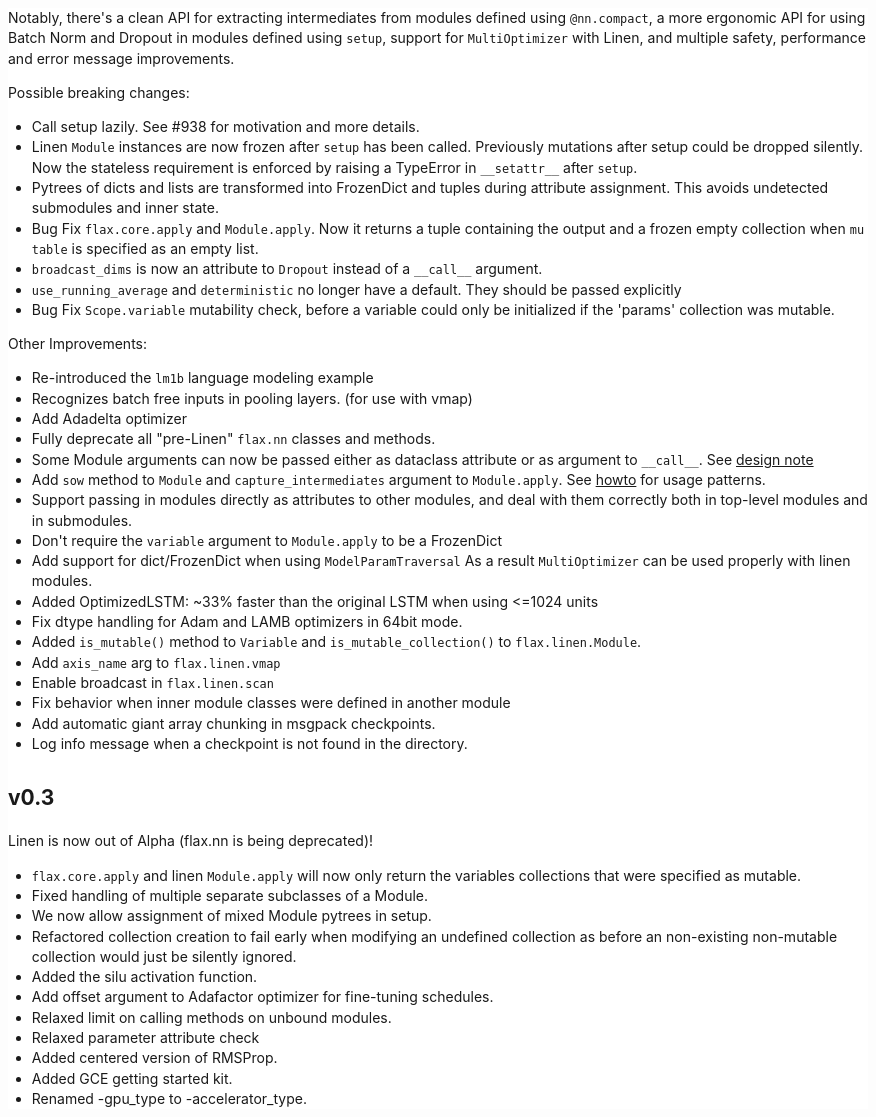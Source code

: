 Notably, there's a clean API for extracting intermediates from modules
defined using `@nn.compact`, a more ergonomic API for using Batch Norm and Dropout in modules
defined using `setup`, support for `MultiOptimizer` with Linen, and multiple safety, performance
and error message improvements.

Possible breaking changes:
 - Call setup lazily. See #938 for motivation and more details.
 - Linen `Module` instances are now frozen after `setup` has been called.
   Previously mutations after setup could be dropped silently. Now the stateless requirement
   is enforced by raising a TypeError in `__setattr__` after `setup`.
 - Pytrees of dicts and lists are transformed into FrozenDict and tuples during
   attribute assignment.
   This avoids undetected submodules and inner state.
 - Bug Fix `flax.core.apply` and `Module.apply`. Now it returns a tuple
   containing the output and a frozen empty
   collection when `mutable` is specified as an empty list.
 - `broadcast_dims` is now an attribute to `Dropout` instead of a `__call__`
   argument.
 - `use_running_average` and `deterministic` no longer have a default. They
   should be passed explicitly
 - Bug Fix `Scope.variable` mutability check, before a variable could only be
   initialized if the 'params' collection was mutable.

Other Improvements:
 - Re-introduced the `lm1b` language modeling example
 - Recognizes batch free inputs in pooling layers. (for use with vmap)
 - Add Adadelta optimizer
 - Fully deprecate all "pre-Linen" `flax.nn` classes and methods.
 - Some Module arguments can now be passed either as dataclass attribute or
   as argument to `__call__`. See [design note](https://flax.readthedocs.io/en/latest/guides/arguments.html)
 - Add `sow` method to `Module` and `capture_intermediates` argument to `Module.apply`.
   See [howto](https://flax.readthedocs.io/en/latest/howtos/extracting_intermediates.html) for usage patterns.
 - Support passing in modules directly as attributes to other modules, and
   deal with them correctly both in top-level modules and in submodules.
 - Don't require the `variable` argument to `Module.apply` to be a FrozenDict
 - Add support for dict/FrozenDict when using `ModelParamTraversal`
   As a result `MultiOptimizer` can be used properly with linen modules.
 - Added OptimizedLSTM: ~33% faster than the original LSTM when using <=1024 units
 - Fix dtype handling for Adam and LAMB optimizers in 64bit mode.
 - Added `is_mutable()` method to `Variable` and `is_mutable_collection()` to `flax.linen.Module`.
 - Add `axis_name` arg to `flax.linen.vmap`
 - Enable broadcast in `flax.linen.scan`
 - Fix behavior when inner module classes were defined in another module
 - Add automatic giant array chunking in msgpack checkpoints.
 - Log info message when a checkpoint is not found in the directory.

v0.3
-----
Linen is now out of Alpha (flax.nn is being deprecated)!

 - `flax.core.apply` and linen `Module.apply` will now only return the variables
   collections that were specified as mutable.
 - Fixed handling of multiple separate subclasses of a Module.
 - We now allow assignment of mixed Module pytrees in setup.
 - Refactored collection creation to fail early when modifying an undefined collection as
   before an non-existing non-mutable collection would just be silently ignored.
 - Added the silu activation function.
 - Add offset argument to Adafactor optimizer for fine-tuning schedules.
 - Relaxed limit on calling methods on unbound modules.
 - Relaxed parameter attribute check
 - Added centered version of RMSProp.
 - Added GCE getting started kit.
 - Renamed -gpu_type to -accelerator_type.